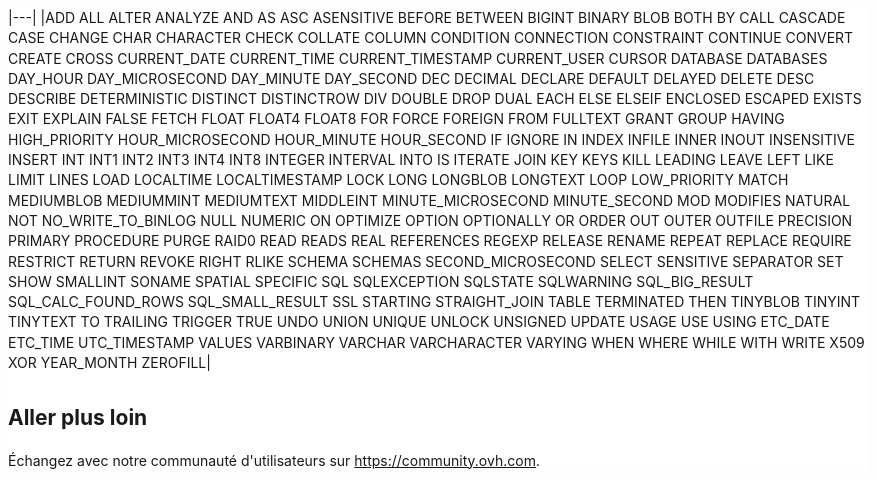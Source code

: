 |---|
|ADD ALL ALTER ANALYZE AND AS ASC ASENSITIVE BEFORE BETWEEN BIGINT BINARY BLOB BOTH BY CALL CASCADE CASE CHANGE CHAR CHARACTER CHECK COLLATE COLUMN CONDITION CONNECTION CONSTRAINT CONTINUE CONVERT CREATE CROSS CURRENT_DATE CURRENT_TIME CURRENT_TIMESTAMP CURRENT_USER CURSOR DATABASE DATABASES DAY_HOUR DAY_MICROSECOND DAY_MINUTE DAY_SECOND DEC DECIMAL DECLARE DEFAULT DELAYED DELETE DESC DESCRIBE DETERMINISTIC DISTINCT DISTINCTROW DIV DOUBLE DROP DUAL EACH ELSE ELSEIF ENCLOSED ESCAPED EXISTS EXIT EXPLAIN FALSE FETCH FLOAT FLOAT4 FLOAT8 FOR FORCE FOREIGN FROM FULLTEXT GRANT GROUP HAVING HIGH_PRIORITY HOUR_MICROSECOND HOUR_MINUTE HOUR_SECOND IF IGNORE IN INDEX INFILE INNER INOUT INSENSITIVE INSERT INT INT1 INT2 INT3 INT4 INT8 INTEGER INTERVAL INTO IS ITERATE JOIN KEY KEYS KILL LEADING LEAVE LEFT LIKE LIMIT LINES LOAD LOCALTIME LOCALTIMESTAMP LOCK LONG LONGBLOB LONGTEXT LOOP LOW_PRIORITY MATCH MEDIUMBLOB MEDIUMMINT MEDIUMTEXT MIDDLEINT MINUTE_MICROSECOND MINUTE_SECOND MOD MODIFIES NATURAL NOT NO_WRITE_TO_BINLOG NULL NUMERIC ON OPTIMIZE OPTION OPTIONALLY OR ORDER OUT OUTER OUTFILE PRECISION PRIMARY PROCEDURE PURGE RAID0 READ READS REAL REFERENCES REGEXP RELEASE RENAME REPEAT REPLACE REQUIRE RESTRICT RETURN REVOKE RIGHT RLIKE SCHEMA SCHEMAS SECOND_MICROSECOND SELECT SENSITIVE SEPARATOR SET SHOW SMALLINT SONAME SPATIAL SPECIFIC SQL SQLEXCEPTION SQLSTATE SQLWARNING SQL_BIG_RESULT SQL_CALC_FOUND_ROWS SQL_SMALL_RESULT SSL STARTING STRAIGHT_JOIN TABLE TERMINATED THEN TINYBLOB TINYINT TINYTEXT TO TRAILING TRIGGER TRUE UNDO UNION UNIQUE UNLOCK UNSIGNED UPDATE USAGE USE USING ETC_DATE ETC_TIME UTC_TIMESTAMP VALUES VARBINARY VARCHAR VARCHARACTER VARYING WHEN WHERE WHILE WITH WRITE X509 XOR YEAR_MONTH ZEROFILL|

## Aller plus loin

Échangez avec notre communauté d'utilisateurs sur <https://community.ovh.com>.
